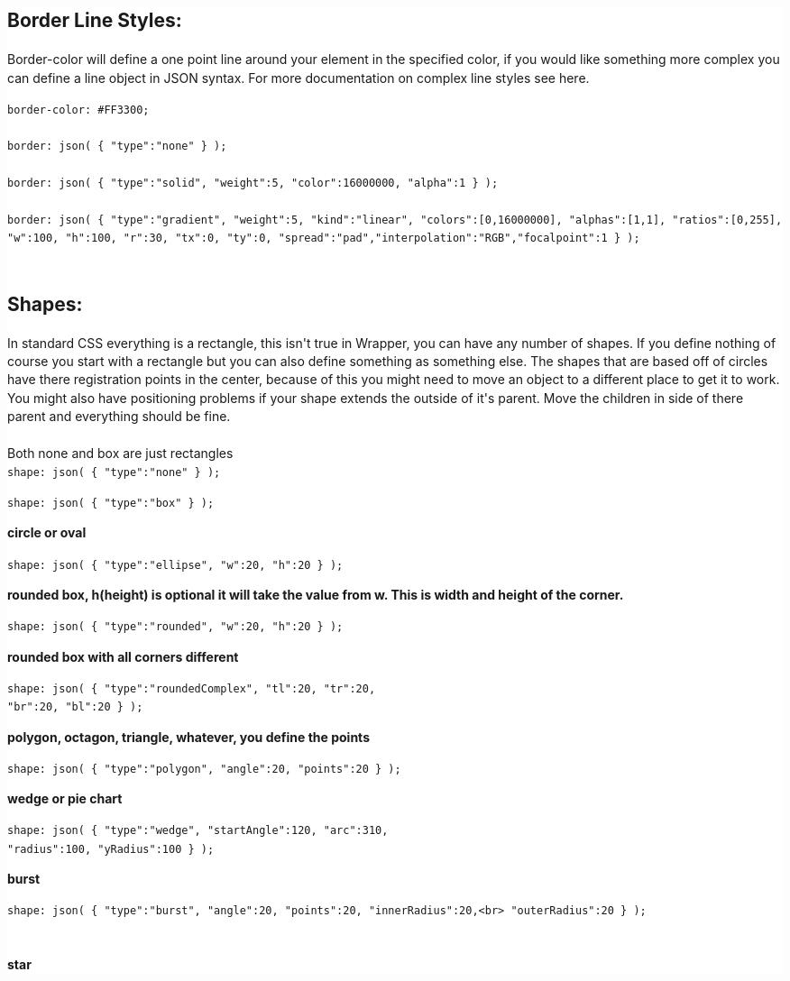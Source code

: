 

<h2>Border Line Styles:</h2>
Border-color will define a one point line around your element in the specified color, if you would like something more complex you can define a line object in JSON syntax. For more documentation on complex line styles see here.<br>
<pre><code>border-color: #FF3300;<br>
border: json( { "type":"none" } );<br>
border: json( { "type":"solid", "weight":5, "color":16000000, "alpha":1 } );<br>
border: json( { "type":"gradient", "weight":5, "kind":"linear", "colors":[0,16000000], "alphas":[1,1], "ratios":[0,255], "w":100, "h":100, "r":30, "tx":0, "ty":0, "spread":"pad","interpolation":"RGB","focalpoint":1 } );<br>
</code></pre>



<h2>Shapes:</h2>
In standard CSS everything is a rectangle, this isn't true in Wrapper, you can have any number of shapes. If you define nothing of course you start with a rectangle but you can also define something as something else. The shapes that are based off of circles have there registration points in the center, because of this you might need to move an object to a different place to get it to work. You might also have positioning problems if your shape extends the outside of it's parent. Move the children in side of there parent and everything should be fine.<br>
<br>
Both none and box are just rectangles<br>
<code>shape: json( { "type":"none" } );</code>

<code>shape: json( { "type":"box" } );</code>


<b>circle or oval</b>

<code>shape: json( { "type":"ellipse", "w":20, "h":20 } );</code>


<b>rounded box, h(height) is optional it will take the value from w. This is width and height of the corner.</b>

<code>shape: json( { "type":"rounded", "w":20, "h":20 } ); </code>


<b>rounded box with all corners different</b>

<code>shape: json( { "type":"roundedComplex", "tl":20, "tr":20, "br":20, "bl":20 } ); </code>


<b>polygon, octagon, triangle, whatever, you define the points</b>

<code>shape: json( { "type":"polygon", "angle":20, "points":20 } );				</code>


<b>wedge or pie chart</b>

<code>shape: json( { "type":"wedge", "startAngle":120, "arc":310, "radius":100, "yRadius":100 } );</code>


<b>burst</b>

`shape: json( { "type":"burst", "angle":20, "points":20, "innerRadius":20,<br>
"outerRadius":20 } );`<br>
<br>
<br>
<b>star</b>
